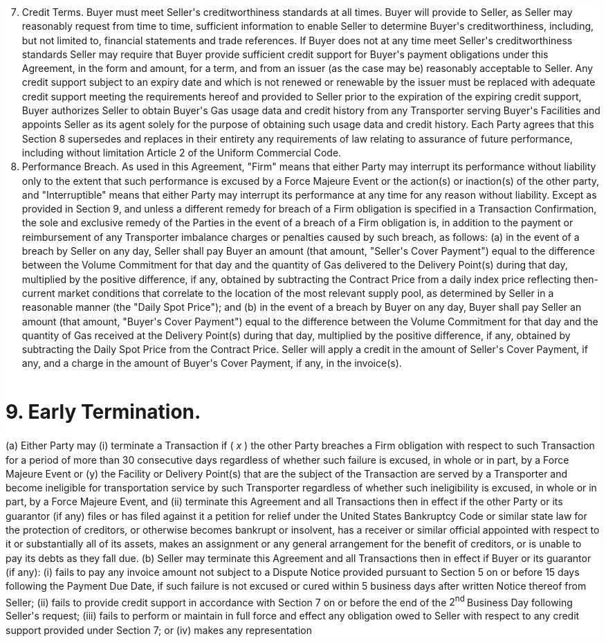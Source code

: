 7. Credit Terms. Buyer must meet Seller's creditworthiness standards at all times. Buyer will provide to Seller, as Seller may reasonably request from time to time, sufficient information to enable Seller to determine Buyer's creditworthiness, including, but not limited to, financial statements and trade references. If Buyer does not at any time meet Seller's creditworthiness standards Seller may require that Buyer provide sufficient credit support for Buyer's payment obligations under this Agreement, in the form and amount, for a term, and from an issuer (as the case may be) reasonably acceptable to Seller. Any credit support subject to an expiry date and which is not renewed or renewable by the issuer must be replaced with adequate credit support meeting the requirements hereof and provided to Seller prior to the expiration of the expiring credit support, Buyer authorizes Seller to obtain Buyer's Gas usage data and credit history from any Transporter serving Buyer's Facilities and appoints Seller as its agent solely for the purpose of obtaining such usage data and credit history. Each Party agrees that this Section 8 supersedes and replaces in their entirety any requirements of law relating to assurance of future performance, including without limitation Article 2 of the Uniform Commercial Code.
8. Performance Breach. As used in this Agreement, "Firm" means that either Party may interrupt its performance without liability only to the extent that such performance is excused by a Force Majeure Event or the action(s) or inaction(s) of the other party, and "Interruptible" means that either Party may interrupt its performance at any time for any reason without liability. Except as provided in Section 9, and unless a different remedy for breach of a Firm obligation is specified in a Transaction Confirmation, the sole and exclusive remedy of the Parties in the event of a breach of a Firm obligation is, in addition to the payment or reimbursement of any Transporter imbalance charges or penalties caused by such breach, as follows: (a) in the event of a breach by Seller on any day, Seller shall pay Buyer an amount (that amount, "Seller's Cover Payment") equal to the difference between the Volume Commitment for that day and the quantity of Gas delivered to the Delivery Point(s) during that day, multiplied by the positive difference, if any, obtained by subtracting the Contract Price from a daily index price reflecting then-current market conditions that correlate to the location of the most relevant supply pool, as determined by Seller in a reasonable manner (the "Daily Spot Price"); and (b) in the event of a breach by Buyer on any day, Buyer shall pay Seller an amount (that amount, "Buyer's Cover Payment") equal to the difference between the Volume Commitment for that day and the quantity of Gas received at the Delivery Point(s) during that day, multiplied by the positive difference, if any, obtained by subtracting the Daily Spot Price from the Contract Price. Seller will apply a credit in the amount of Seller's Cover Payment, if any, and a charge in the amount of Buyer's Cover Payment, if any, in the invoice(s).

# 9. Early Termination. 

(a) Either Party may (i) terminate a Transaction if ( $x$ ) the other Party breaches a Firm obligation with respect to such Transaction for a period of more than 30 consecutive days regardless of whether such failure is excused, in whole or in part, by a Force Majeure Event or (y) the Facility or Delivery Point(s) that are the subject of the Transaction are served by a Transporter and become ineligible for transportation service by such Transporter regardless of whether such ineligibility is excused, in whole or in part, by a Force Majeure Event, and (ii) terminate this Agreement and all Transactions then in effect if the other Party or its guarantor (if any) files or has filed against it a petition for relief under the United States Bankruptcy Code or similar state law for the protection of creditors, or otherwise becomes bankrupt or insolvent, has a receiver or similar official appointed with respect to it or substantially all of its assets, makes an assignment or any general arrangement for the benefit of creditors, or is unable to pay its debts as they fall due.
(b) Seller may terminate this Agreement and all Transactions then in effect if Buyer or its guarantor (if any): (i) fails to pay any invoice amount not subject to a Dispute Notice provided pursuant to Section 5 on or before 15 days following the Payment Due Date, if such failure is not excused or cured within 5 business days after written Notice thereof from Seller; (ii) fails to provide credit support in accordance with Section 7 on or before the end of the $2^{\text {nd }}$ Business Day following Seller's request; (iii) fails to perform or maintain in full force and effect any obligation owed to Seller with respect to any credit support provided under Section 7; or (iv) makes any representation

